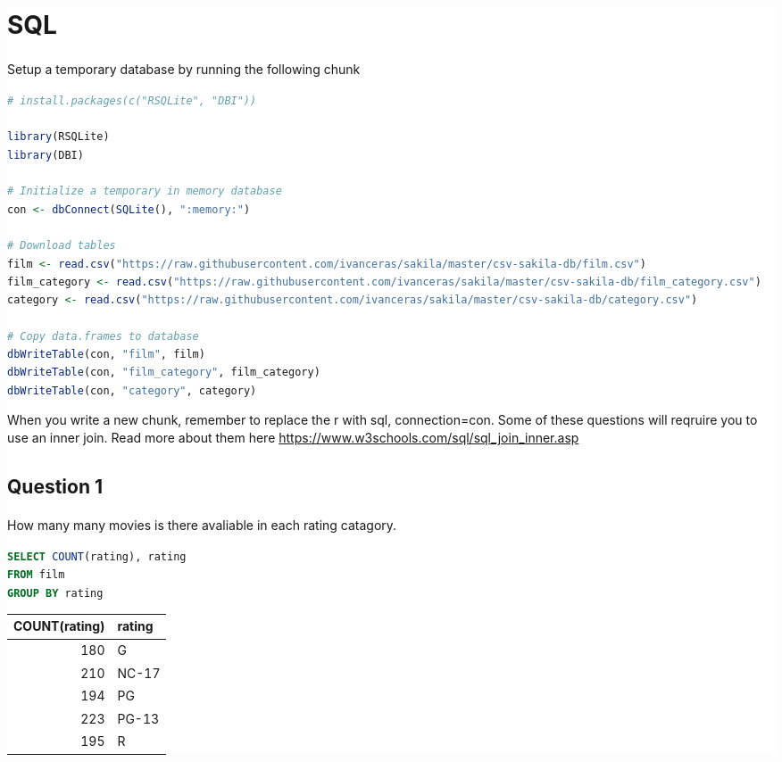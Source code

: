 # SQL

Setup a temporary database by running the following chunk

``` r
# install.packages(c("RSQLite", "DBI"))

library(RSQLite)
library(DBI)

# Initialize a temporary in memory database
con <- dbConnect(SQLite(), ":memory:")

# Download tables
film <- read.csv("https://raw.githubusercontent.com/ivanceras/sakila/master/csv-sakila-db/film.csv")
film_category <- read.csv("https://raw.githubusercontent.com/ivanceras/sakila/master/csv-sakila-db/film_category.csv")
category <- read.csv("https://raw.githubusercontent.com/ivanceras/sakila/master/csv-sakila-db/category.csv")

# Copy data.frames to database
dbWriteTable(con, "film", film)
dbWriteTable(con, "film_category", film_category)
dbWriteTable(con, "category", category)
```

When you write a new chunk, remember to replace the r with sql,
connection=con. Some of these questions will reqruire you to use an
inner join. Read more about them here
<https://www.w3schools.com/sql/sql_join_inner.asp>

## Question 1

How many many movies is there avaliable in each rating catagory.

``` sql
SELECT COUNT(rating), rating
FROM film
GROUP BY rating
```

<div class="knitsql-table">

| COUNT(rating) | rating |
|--------------:|:-------|
|           180 | G      |
|           210 | NC-17  |
|           194 | PG     |
|           223 | PG-13  |
|           195 | R      |
